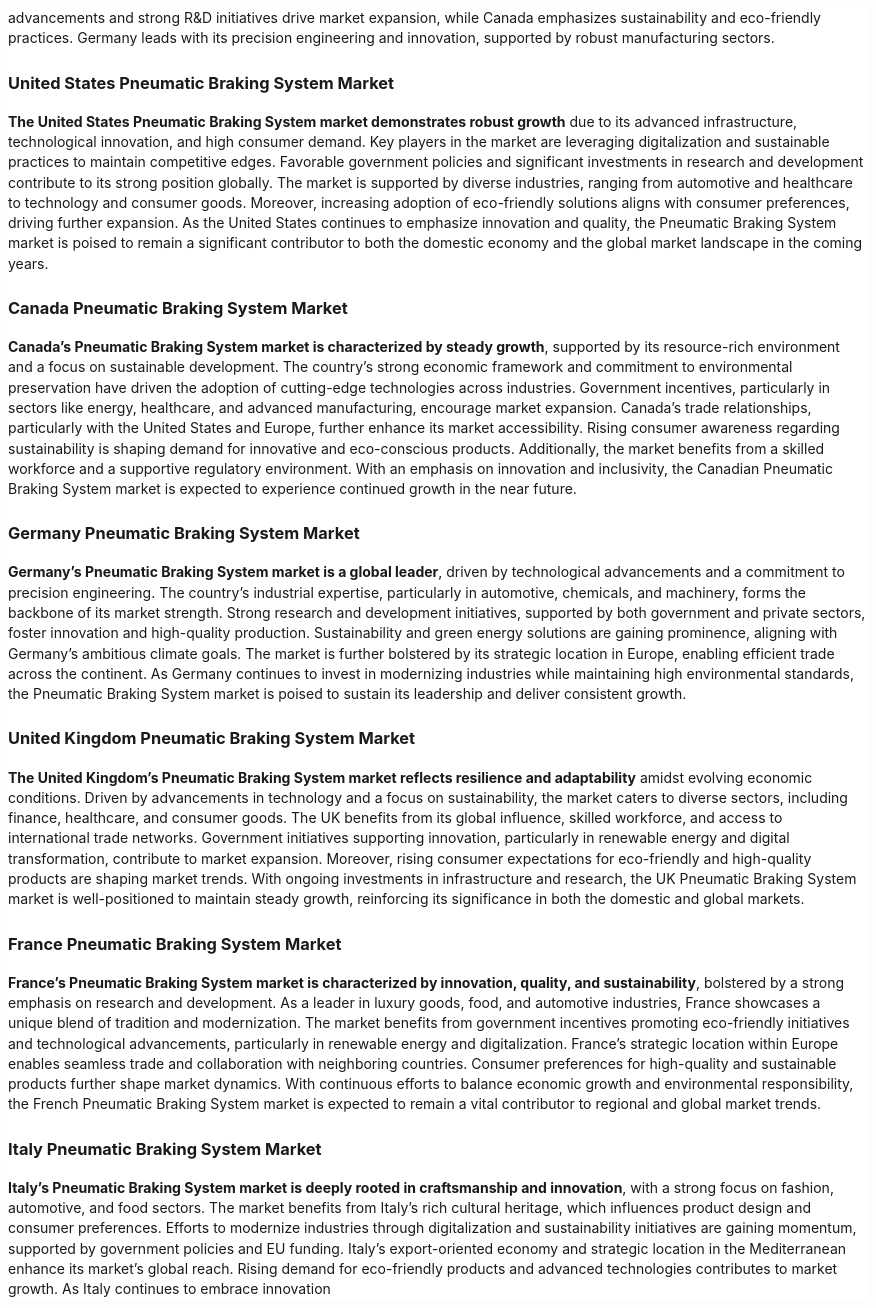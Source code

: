 advancements and strong R&amp;D initiatives drive market expansion, while Canada emphasizes sustainability and eco-friendly practices. Germany leads with its precision engineering and innovation, supported by robust manufacturing sectors.</span></em></p></blockquote><h3><strong>United States Pneumatic Braking System Market</strong></h3><p><strong>The United States Pneumatic Braking System market demonstrates robust growth</strong> due to its advanced infrastructure, technological innovation, and high consumer demand. Key players in the market are leveraging digitalization and sustainable practices to maintain competitive edges. Favorable government policies and significant investments in research and development contribute to its strong position globally. The market is supported by diverse industries, ranging from automotive and healthcare to technology and consumer goods. Moreover, increasing adoption of eco-friendly solutions aligns with consumer preferences, driving further expansion. As the United States continues to emphasize innovation and quality, the Pneumatic Braking System market is poised to remain a significant contributor to both the domestic economy and the global market landscape in the coming years.</p><h3><strong>Canada Pneumatic Braking System Market</strong></h3><p><strong>Canada&rsquo;s Pneumatic Braking System market is characterized by steady growth</strong>, supported by its resource-rich environment and a focus on sustainable development. The country&rsquo;s strong economic framework and commitment to environmental preservation have driven the adoption of cutting-edge technologies across industries. Government incentives, particularly in sectors like energy, healthcare, and advanced manufacturing, encourage market expansion. Canada&rsquo;s trade relationships, particularly with the United States and Europe, further enhance its market accessibility. Rising consumer awareness regarding sustainability is shaping demand for innovative and eco-conscious products. Additionally, the market benefits from a skilled workforce and a supportive regulatory environment. With an emphasis on innovation and inclusivity, the Canadian Pneumatic Braking System market is expected to experience continued growth in the near future.</p><h3><strong>Germany Pneumatic Braking System Market</strong></h3><p><strong>Germany&rsquo;s Pneumatic Braking System market is a global leader</strong>, driven by technological advancements and a commitment to precision engineering. The country&rsquo;s industrial expertise, particularly in automotive, chemicals, and machinery, forms the backbone of its market strength. Strong research and development initiatives, supported by both government and private sectors, foster innovation and high-quality production. Sustainability and green energy solutions are gaining prominence, aligning with Germany&rsquo;s ambitious climate goals. The market is further bolstered by its strategic location in Europe, enabling efficient trade across the continent. As Germany continues to invest in modernizing industries while maintaining high environmental standards, the Pneumatic Braking System market is poised to sustain its leadership and deliver consistent growth.</p><h3><strong>United Kingdom Pneumatic Braking System Market</strong></h3><p><strong>The United Kingdom&rsquo;s Pneumatic Braking System market reflects resilience and adaptability</strong> amidst evolving economic conditions. Driven by advancements in technology and a focus on sustainability, the market caters to diverse sectors, including finance, healthcare, and consumer goods. The UK benefits from its global influence, skilled workforce, and access to international trade networks. Government initiatives supporting innovation, particularly in renewable energy and digital transformation, contribute to market expansion. Moreover, rising consumer expectations for eco-friendly and high-quality products are shaping market trends. With ongoing investments in infrastructure and research, the UK Pneumatic Braking System market is well-positioned to maintain steady growth, reinforcing its significance in both the domestic and global markets.</p><h3><strong>France Pneumatic Braking System Market</strong></h3><p><strong>France&rsquo;s Pneumatic Braking System market is characterized by innovation, quality, and sustainability</strong>, bolstered by a strong emphasis on research and development. As a leader in luxury goods, food, and automotive industries, France showcases a unique blend of tradition and modernization. The market benefits from government incentives promoting eco-friendly initiatives and technological advancements, particularly in renewable energy and digitalization. France&rsquo;s strategic location within Europe enables seamless trade and collaboration with neighboring countries. Consumer preferences for high-quality and sustainable products further shape market dynamics. With continuous efforts to balance economic growth and environmental responsibility, the French Pneumatic Braking System market is expected to remain a vital contributor to regional and global market trends.</p><h3><strong>Italy Pneumatic Braking System Market</strong></h3><p><strong>Italy&rsquo;s Pneumatic Braking System market is deeply rooted in craftsmanship and innovation</strong>, with a strong focus on fashion, automotive, and food sectors. The market benefits from Italy&rsquo;s rich cultural heritage, which influences product design and consumer preferences. Efforts to modernize industries through digitalization and sustainability initiatives are gaining momentum, supported by government policies and EU funding. Italy&rsquo;s export-oriented economy and strategic location in the Mediterranean enhance its market&rsquo;s global reach. Rising demand for eco-friendly products and advanced technologies contributes to market growth. As Italy continues to embrace innovation